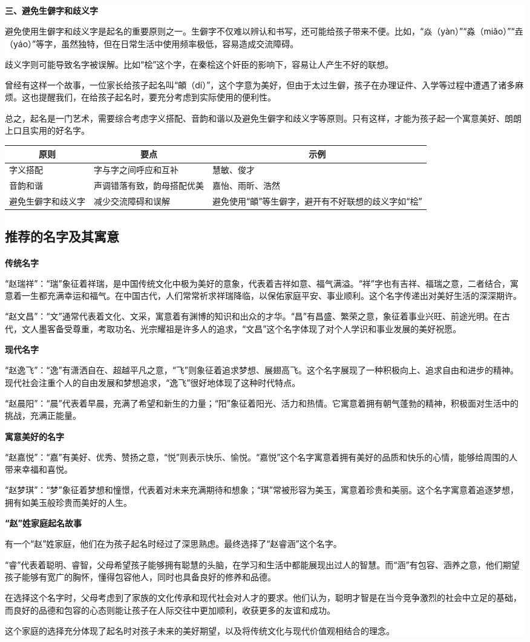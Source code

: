 **三、避免生僻字和歧义字**

避免使用生僻字和歧义字是起名的重要原则之一。生僻字不仅难以辨认和书写，还可能给孩子带来不便。比如，“焱（yàn）”“淼（miǎo）”“垚（yáo）”等字，虽然独特，但在日常生活中使用频率极低，容易造成交流障碍。

歧义字则可能导致名字被误解。比如“桧”这个字，在秦桧这个奸臣的影响下，容易让人产生不好的联想。

曾经有这样一个故事，一位家长给孩子起名叫“頔（dí）”，这个字意为美好，但由于太过生僻，孩子在办理证件、入学等过程中遭遇了诸多麻烦。这也提醒我们，在给孩子起名时，要充分考虑到实际使用的便利性。

总之，起名是一门艺术，需要综合考虑字义搭配、音韵和谐以及避免生僻字和歧义字等原则。只有这样，才能为孩子起一个寓意美好、朗朗上口且实用的好名字。

| 原则 | 要点 | 示例 |
| --- | --- | --- |
| 字义搭配 | 字与字之间呼应和互补 | 慧敏、俊才 |
| 音韵和谐 | 声调错落有致，韵母搭配优美 | 嘉怡、雨昕、浩然 |
| 避免生僻字和歧义字 | 减少交流障碍和误解 | 避免使用“頔”等生僻字，避开有不好联想的歧义字如“桧” |
## 推荐的名字及其寓意

**传统名字**

“赵瑞祥”：“瑞”象征着祥瑞，是中国传统文化中极为美好的意象，代表着吉祥如意、福气满溢。“祥”字也有吉祥、福瑞之意，二者结合，寓意着一生都充满幸运和福气。在中国古代，人们常常祈求祥瑞降临，以保佑家庭平安、事业顺利。这个名字传递出对美好生活的深深期许。

“赵文昌”：“文”通常代表着文化、文采，寓意着有渊博的知识和出众的才华。“昌”有昌盛、繁荣之意，象征着事业兴旺、前途光明。在古代，文人墨客备受尊重，考取功名、光宗耀祖是许多人的追求，“文昌”这个名字体现了对个人学识和事业发展的美好祝愿。

**现代名字**

“赵逸飞”：“逸”有潇洒自在、超越平凡之意，“飞”则象征着追求梦想、展翅高飞。这个名字展现了一种积极向上、追求自由和进步的精神。现代社会注重个人的自由发展和梦想追求，“逸飞”很好地体现了这种时代特点。

“赵晨阳”：“晨”代表着早晨，充满了希望和新生的力量；“阳”象征着阳光、活力和热情。它寓意着拥有朝气蓬勃的精神，积极面对生活中的挑战，充满正能量。

**寓意美好的名字**

“赵嘉悦”：“嘉”有美好、优秀、赞扬之意，“悦”则表示快乐、愉悦。“嘉悦”这个名字寓意着拥有美好的品质和快乐的心情，能够给周围的人带来幸福和喜悦。

“赵梦琪”：“梦”象征着梦想和憧憬，代表着对未来充满期待和想象；“琪”常被形容为美玉，寓意着珍贵和美丽。这个名字寓意着追逐梦想，拥有如美玉般珍贵而美好的人生。

**“赵”姓家庭起名故事**

有一个“赵”姓家庭，他们在为孩子起名时经过了深思熟虑。最终选择了“赵睿涵”这个名字。

“睿”代表着聪明、睿智，父母希望孩子能够拥有聪慧的头脑，在学习和生活中都能展现出过人的智慧。而“涵”有包容、涵养之意，他们期望孩子能够有宽广的胸怀，懂得包容他人，同时也具备良好的修养和品德。

在选择这个名字时，父母考虑到了家族的文化传承和现代社会对人才的要求。他们认为，聪明才智是在当今竞争激烈的社会中立足的基础，而良好的品德和包容的心态则能让孩子在人际交往中更加顺利，收获更多的友谊和成功。

这个家庭的选择充分体现了起名时对孩子未来的美好期望，以及将传统文化与现代价值观相结合的理念。 